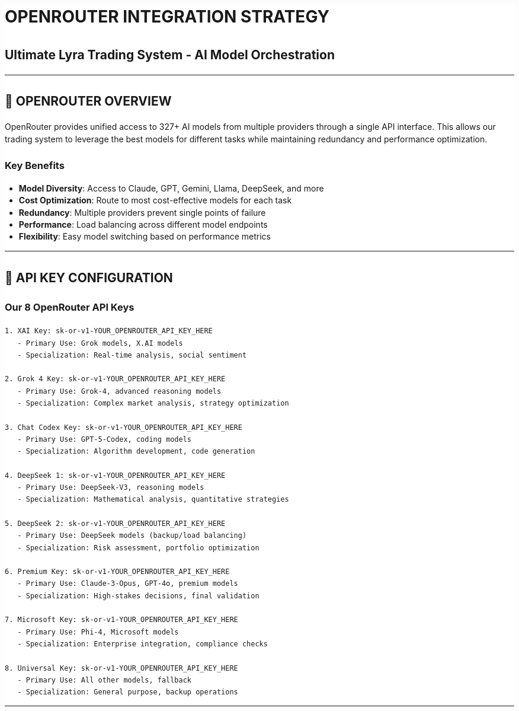 # OPENROUTER INTEGRATION STRATEGY
## Ultimate Lyra Trading System - AI Model Orchestration

---

## 🎯 OPENROUTER OVERVIEW

OpenRouter provides unified access to 327+ AI models from multiple providers through a single API interface. This allows our trading system to leverage the best models for different tasks while maintaining redundancy and performance optimization.

### Key Benefits
- **Model Diversity**: Access to Claude, GPT, Gemini, Llama, DeepSeek, and more
- **Cost Optimization**: Route to most cost-effective models for each task
- **Redundancy**: Multiple providers prevent single points of failure
- **Performance**: Load balancing across different model endpoints
- **Flexibility**: Easy model switching based on performance metrics

---

## 🔑 API KEY CONFIGURATION

### Our 8 OpenRouter API Keys
```
1. XAI Key: sk-or-v1-YOUR_OPENROUTER_API_KEY_HERE
   - Primary Use: Grok models, X.AI models
   - Specialization: Real-time analysis, social sentiment

2. Grok 4 Key: sk-or-v1-YOUR_OPENROUTER_API_KEY_HERE
   - Primary Use: Grok-4, advanced reasoning models
   - Specialization: Complex market analysis, strategy optimization

3. Chat Codex Key: sk-or-v1-YOUR_OPENROUTER_API_KEY_HERE
   - Primary Use: GPT-5-Codex, coding models
   - Specialization: Algorithm development, code generation

4. DeepSeek 1: sk-or-v1-YOUR_OPENROUTER_API_KEY_HERE
   - Primary Use: DeepSeek-V3, reasoning models
   - Specialization: Mathematical analysis, quantitative strategies

5. DeepSeek 2: sk-or-v1-YOUR_OPENROUTER_API_KEY_HERE
   - Primary Use: DeepSeek models (backup/load balancing)
   - Specialization: Risk assessment, portfolio optimization

6. Premium Key: sk-or-v1-YOUR_OPENROUTER_API_KEY_HERE
   - Primary Use: Claude-3-Opus, GPT-4o, premium models
   - Specialization: High-stakes decisions, final validation

7. Microsoft Key: sk-or-v1-YOUR_OPENROUTER_API_KEY_HERE
   - Primary Use: Phi-4, Microsoft models
   - Specialization: Enterprise integration, compliance checks

8. Universal Key: sk-or-v1-YOUR_OPENROUTER_API_KEY_HERE
   - Primary Use: All other models, fallback
   - Specialization: General purpose, backup operations
```

---